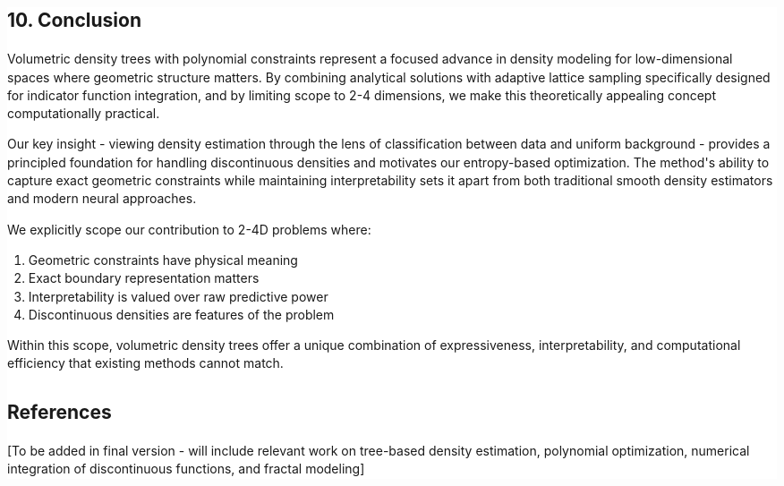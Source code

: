 ## 10. Conclusion

Volumetric density trees with polynomial constraints represent a focused advance in density modeling for low-dimensional
spaces where geometric structure matters. By combining analytical solutions with adaptive lattice sampling specifically
designed for indicator function integration, and by limiting scope to 2-4 dimensions, we make this theoretically
appealing concept computationally practical. 

Our key insight - viewing density estimation through the lens of classification between data and uniform background - 
provides a principled foundation for handling discontinuous densities and motivates our entropy-based optimization. 
The method's ability to capture exact geometric constraints while maintaining interpretability sets it apart from both 
traditional smooth density estimators and modern neural approaches.

We explicitly scope our contribution to 2-4D problems where:
1. Geometric constraints have physical meaning
2. Exact boundary representation matters
3. Interpretability is valued over raw predictive power
4. Discontinuous densities are features of the problem

Within this scope, volumetric density trees offer a unique combination of expressiveness, interpretability, and 
computational efficiency that existing methods cannot match.

## References

[To be added in final version - will include relevant work on tree-based density estimation, polynomial optimization, numerical integration of discontinuous functions, and fractal modeling]
